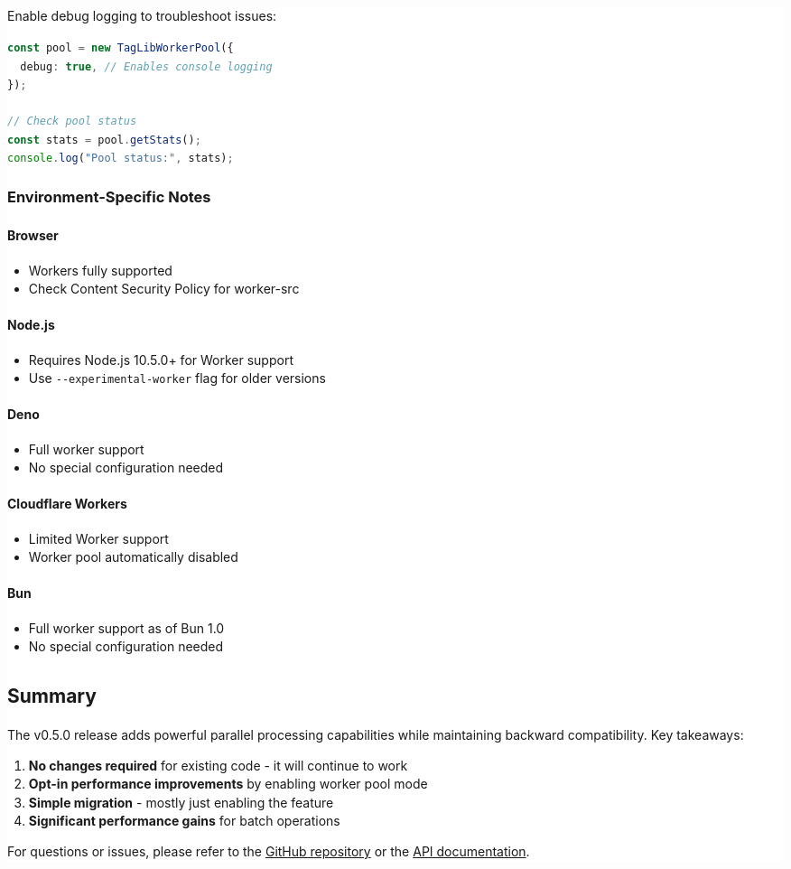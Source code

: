 Enable debug logging to troubleshoot issues:

```typescript
const pool = new TagLibWorkerPool({
  debug: true, // Enables console logging
});

// Check pool status
const stats = pool.getStats();
console.log("Pool status:", stats);
```

### Environment-Specific Notes

#### Browser

- Workers fully supported
- Check Content Security Policy for worker-src

#### Node.js

- Requires Node.js 10.5.0+ for Worker support
- Use `--experimental-worker` flag for older versions

#### Deno

- Full worker support
- No special configuration needed

#### Cloudflare Workers

- Limited Worker support
- Worker pool automatically disabled

#### Bun

- Full worker support as of Bun 1.0
- No special configuration needed

## Summary

The v0.5.0 release adds powerful parallel processing capabilities while maintaining backward compatibility. Key takeaways:

1. **No changes required** for existing code - it will continue to work
2. **Opt-in performance improvements** by enabling worker pool mode
3. **Simple migration** - mostly just enabling the feature
4. **Significant performance gains** for batch operations

For questions or issues, please refer to the [GitHub repository](https://github.com/your-repo/taglib-wasm) or the [API documentation](./docs/API.md).
